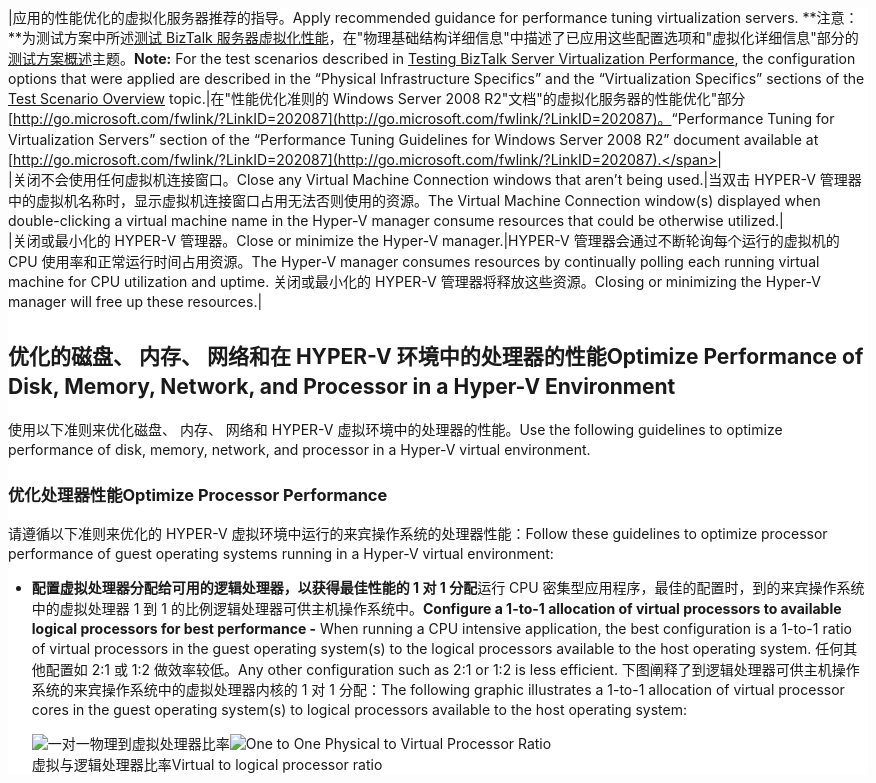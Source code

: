 |<span data-ttu-id="93912-120">应用的性能优化的虚拟化服务器推荐的指导。</span><span class="sxs-lookup"><span data-stu-id="93912-120">Apply recommended guidance for performance tuning virtualization servers.</span></span> <span data-ttu-id="93912-121">**注意：**为测试方案中所述[测试 BizTalk 服务器虚拟化性能](~/technical-guides/testing-biztalk-server-virtualization-performance.md)，在"物理基础结构详细信息"中描述了已应用这些配置选项和"虚拟化详细信息"部分的[测试方案概述](~/technical-guides/test-scenario-overview.md)主题。</span><span class="sxs-lookup"><span data-stu-id="93912-121">**Note:**  For the test scenarios described in [Testing BizTalk Server Virtualization Performance](~/technical-guides/testing-biztalk-server-virtualization-performance.md), the configuration options that were applied are described in the “Physical Infrastructure Specifics” and the “Virtualization Specifics” sections of the [Test Scenario Overview](~/technical-guides/test-scenario-overview.md) topic.</span></span>|<span data-ttu-id="93912-122">在"性能优化准则的 Windows Server 2008 R2"文档"的虚拟化服务器的性能优化"部分[http://go.microsoft.com/fwlink/?LinkID=202087](http://go.microsoft.com/fwlink/?LinkID=202087)。</span><span class="sxs-lookup"><span data-stu-id="93912-122">“Performance Tuning for Virtualization Servers” section of the “Performance Tuning Guidelines for Windows Server 2008 R2” document available at [http://go.microsoft.com/fwlink/?LinkID=202087](http://go.microsoft.com/fwlink/?LinkID=202087).</span></span>|  
|<span data-ttu-id="93912-123">关闭不会使用任何虚拟机连接窗口。</span><span class="sxs-lookup"><span data-stu-id="93912-123">Close any Virtual Machine Connection windows that aren’t being used.</span></span>|<span data-ttu-id="93912-124">当双击 HYPER-V 管理器中的虚拟机名称时，显示虚拟机连接窗口占用无法否则使用的资源。</span><span class="sxs-lookup"><span data-stu-id="93912-124">The Virtual Machine Connection window(s) displayed when double-clicking a virtual machine name in the Hyper-V manager consume resources that could be otherwise utilized.</span></span>|  
|<span data-ttu-id="93912-125">关闭或最小化的 HYPER-V 管理器。</span><span class="sxs-lookup"><span data-stu-id="93912-125">Close or minimize the Hyper-V manager.</span></span>|<span data-ttu-id="93912-126">HYPER-V 管理器会通过不断轮询每个运行的虚拟机的 CPU 使用率和正常运行时间占用资源。</span><span class="sxs-lookup"><span data-stu-id="93912-126">The Hyper-V manager consumes resources by continually polling each running virtual machine for CPU utilization and uptime.</span></span> <span data-ttu-id="93912-127">关闭或最小化的 HYPER-V 管理器将释放这些资源。</span><span class="sxs-lookup"><span data-stu-id="93912-127">Closing or minimizing the Hyper-V manager will free up these resources.</span></span>|  
  
## <a name="optimize-performance-of-disk-memory-network-and-processor-in-a-hyper-v-environment"></a><span data-ttu-id="93912-128">优化的磁盘、 内存、 网络和在 HYPER-V 环境中的处理器的性能</span><span class="sxs-lookup"><span data-stu-id="93912-128">Optimize Performance of Disk, Memory, Network, and Processor in a Hyper-V Environment</span></span>  
 <span data-ttu-id="93912-129">使用以下准则来优化磁盘、 内存、 网络和 HYPER-V 虚拟环境中的处理器的性能。</span><span class="sxs-lookup"><span data-stu-id="93912-129">Use the following guidelines to optimize performance of disk, memory, network, and processor in a Hyper-V virtual environment.</span></span>  
  
### <a name="optimize-processor-performance"></a><span data-ttu-id="93912-130">优化处理器性能</span><span class="sxs-lookup"><span data-stu-id="93912-130">Optimize Processor Performance</span></span>  
 <span data-ttu-id="93912-131">请遵循以下准则来优化的 HYPER-V 虚拟环境中运行的来宾操作系统的处理器性能：</span><span class="sxs-lookup"><span data-stu-id="93912-131">Follow these guidelines to optimize processor performance of guest operating systems running in a Hyper-V virtual environment:</span></span>  
  
-   <span data-ttu-id="93912-132">**配置虚拟处理器分配给可用的逻辑处理器，以获得最佳性能的 1 对 1 分配**运行 CPU 密集型应用程序，最佳的配置时，到的来宾操作系统中的虚拟处理器 1 到 1 的比例逻辑处理器可供主机操作系统中。</span><span class="sxs-lookup"><span data-stu-id="93912-132">**Configure a 1-to-1 allocation of virtual processors to available logical processors for best performance -** When running a CPU intensive application, the best configuration is a 1-to-1 ratio of virtual processors in the guest operating system(s) to the logical processors available to the host operating system.</span></span> <span data-ttu-id="93912-133">任何其他配置如 2:1 或 1:2 做效率较低。</span><span class="sxs-lookup"><span data-stu-id="93912-133">Any other configuration such as 2:1 or 1:2 is less efficient.</span></span> <span data-ttu-id="93912-134">下图阐释了到逻辑处理器可供主机操作系统的来宾操作系统中的虚拟处理器内核的 1 对 1 分配：</span><span class="sxs-lookup"><span data-stu-id="93912-134">The following graphic illustrates a 1-to-1 allocation of virtual processor cores in the guest operating system(s) to logical processors available to the host operating system:</span></span>  
  
     <span data-ttu-id="93912-135">![一对一物理到虚拟处理器比率](../technical-guides/media/90f98f0d-a223-404c-b419-81369dc92970.gif "一对一物理到虚拟处理器比率")</span><span class="sxs-lookup"><span data-stu-id="93912-135">![One to One Physical to Virtual Processor Ratio](../technical-guides/media/90f98f0d-a223-404c-b419-81369dc92970.gif "One to One Physical to Virtual Processor Ratio")</span></span>  
<span data-ttu-id="93912-136">虚拟与逻辑处理器比率</span><span class="sxs-lookup"><span data-stu-id="93912-136">Virtual to logical processor ratio</span></span>  
  